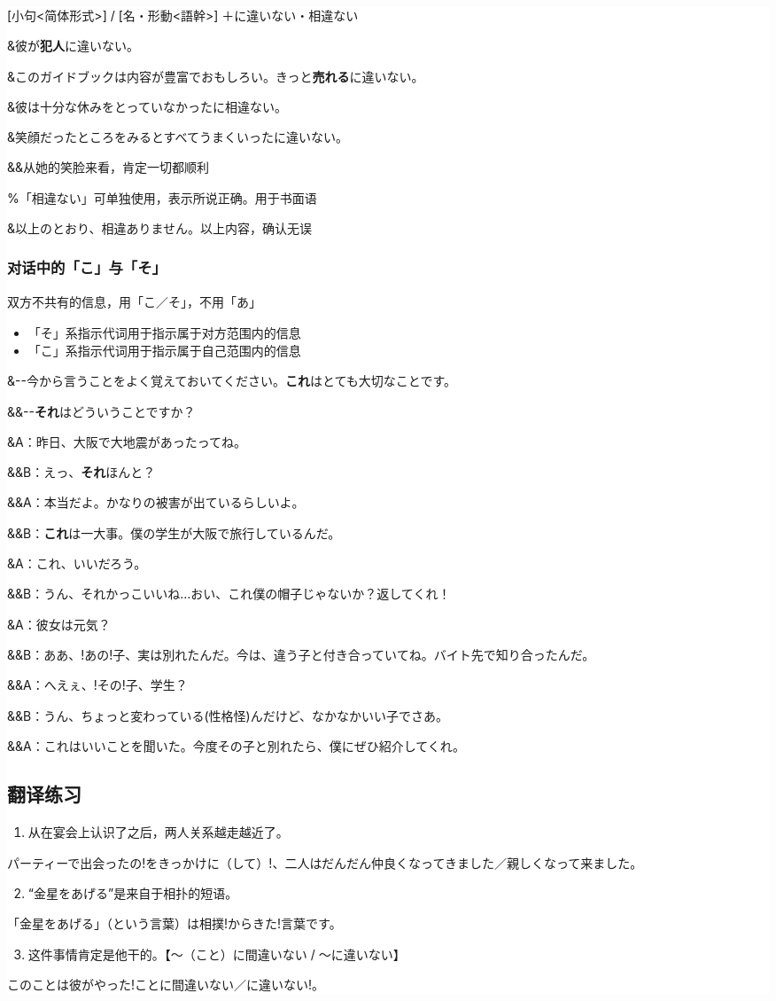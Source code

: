 [小句<简体形式>] / [名・形動<語幹>] ＋に違いない・相違ない

&彼が**犯人**に違いない。

&このガイドブックは内容が豊富でおもしろい。きっと**売れる**に違いない。

&彼は十分な休みをとっていなかったに相違ない。

&笑顔だったところをみるとすべてうまくいったに違いない。

&&从她的笑脸来看，肯定一切都顺利

%「相違ない」可单独使用，表示所说正确。用于书面语

&以上のとおり、相違ありません。以上内容，确认无误

### 对话中的「こ」与「そ」
双方不共有的信息，用「こ／そ」，不用「あ」

- 「そ」系指示代词用于指示属于对方范围内的信息
- 「こ」系指示代词用于指示属于自己范围内的信息

&--今から言うことをよく覚えておいてください。**これ**はとても大切なことです。

&&--**それ**はどういうことですか？

&A：昨日、大阪で大地震があったってね。

&&B：えっ、**それ**ほんと？

&&A：本当だよ。かなりの被害が出ているらしいよ。

&&B：**これ**は一大事。僕の学生が大阪で旅行しているんだ。

&A：これ、いいだろう。

&&B：うん、それかっこいいね…おい、これ僕の帽子じゃないか？返してくれ！

&A：彼女は元気？

&&B：ああ、!あの!子、実は別れたんだ。今は、違う子と付き合っていてね。バイト先で知り合ったんだ。

&&A：へえぇ、!その!子、学生？

&&B：うん、ちょっと変わっている(性格怪)んだけど、なかなかいい子でさあ。

&&A：これはいいことを聞いた。今度その子と別れたら、僕にぜひ紹介してくれ。

## 翻译练习
1. 从在宴会上认识了之后，两人关系越走越近了。

パーティーで出会ったの!をきっかけに（して）!、二人はだんだん仲良くなってきました／親しくなって来ました。

2. “金星をあげる”是来自于相扑的短语。

「金星をあげる」（という言葉）は相撲!からきた!言葉です。

3. 这件事情肯定是他干的。【～（こと）に間違いない / ～に違いない】

このことは彼がやった!ことに間違いない／に違いない!。